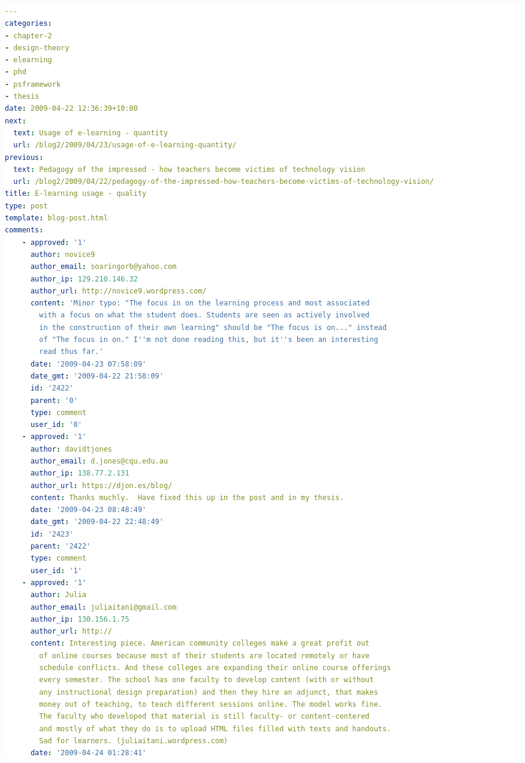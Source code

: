 ```yaml
---
categories:
- chapter-2
- design-theory
- elearning
- phd
- psframework
- thesis
date: 2009-04-22 12:36:39+10:00
next:
  text: Usage of e-learning - quantity
  url: /blog2/2009/04/23/usage-of-e-learning-quantity/
previous:
  text: Pedagogy of the impressed - how teachers become victims of technology vision
  url: /blog2/2009/04/22/pedagogy-of-the-impressed-how-teachers-become-victims-of-technology-vision/
title: E-learning usage - quality
type: post
template: blog-post.html
comments:
    - approved: '1'
      author: novice9
      author_email: soaringorb@yahoo.com
      author_ip: 129.210.146.32
      author_url: http://novice9.wordpress.com/
      content: 'Minor typo: "The focus in on the learning process and most associated
        with a focus on what the student does. Students are seen as actively involved
        in the construction of their own learning" should be "The focus is on..." instead
        of "The focus in on." I''m not done reading this, but it''s been an interesting
        read thus far.'
      date: '2009-04-23 07:58:09'
      date_gmt: '2009-04-22 21:58:09'
      id: '2422'
      parent: '0'
      type: comment
      user_id: '0'
    - approved: '1'
      author: davidtjones
      author_email: d.jones@cqu.edu.au
      author_ip: 138.77.2.131
      author_url: https://djon.es/blog/
      content: Thanks muchly.  Have fixed this up in the post and in my thesis.
      date: '2009-04-23 08:48:49'
      date_gmt: '2009-04-22 22:48:49'
      id: '2423'
      parent: '2422'
      type: comment
      user_id: '1'
    - approved: '1'
      author: Julia
      author_email: juliaitani@gmail.com
      author_ip: 130.156.1.75
      author_url: http://
      content: Interesting piece. American community colleges make a great profit out
        of online courses because most of their students are located remotely or have
        schedule conflicts. And these colleges are expanding their online course offerings
        every semester. The school has one faculty to develop content (with or without
        any instructional design preparation) and then they hire an adjunct, that makes
        money out of teaching, to teach different sessions online. The model works fine.
        The faculty who developed that material is still faculty- or content-centered
        and mostly of what they do is to upload HTML files filled with texts and handouts.
        Sad for learners. (juliaitani.wordpress.com)
      date: '2009-04-24 01:28:41'
```